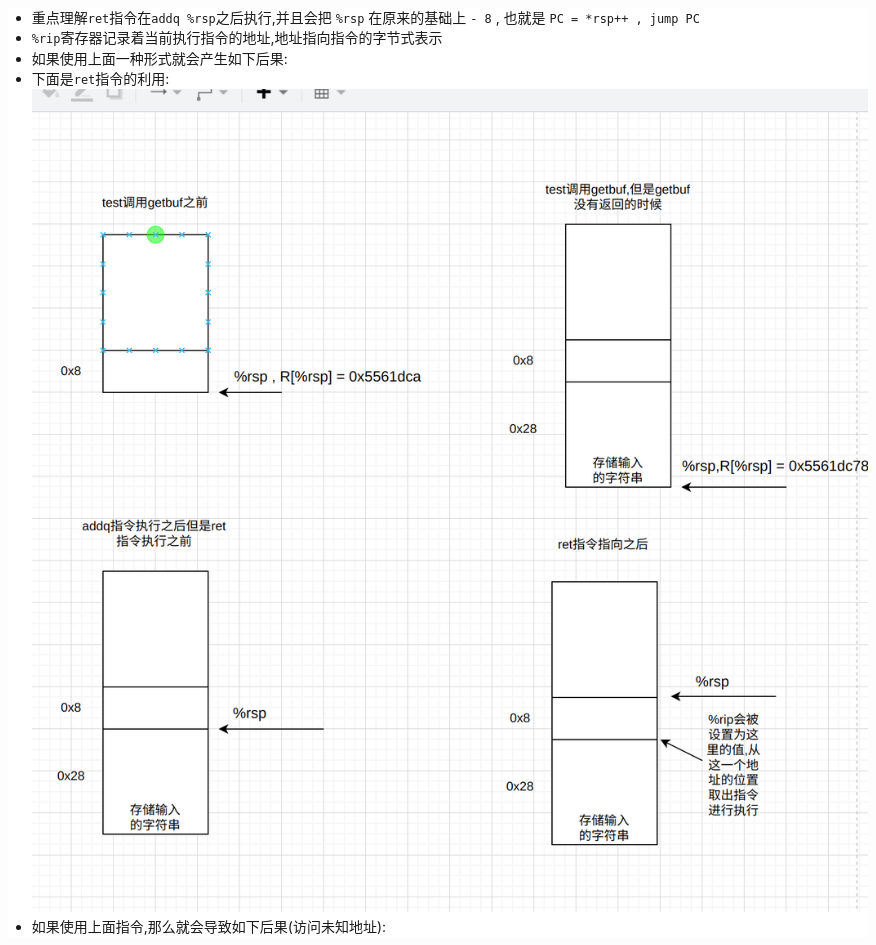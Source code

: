 ```text
```
- 重点理解`ret`指令在`addq %rsp`之后执行,并且会把 `%rsp` 在原来的基础上 `- 8` , 也就是 `PC = *rsp++ , jump PC`
- `%rip`寄存器记录着当前执行指令的地址,地址指向指令的字节式表示
- 如果使用上面一种形式就会产生如下后果:
- 下面是`ret`指令的利用:
![alt text](img/image.png)
- 如果使用上面指令,那么就会导致如下后果(访问未知地址):